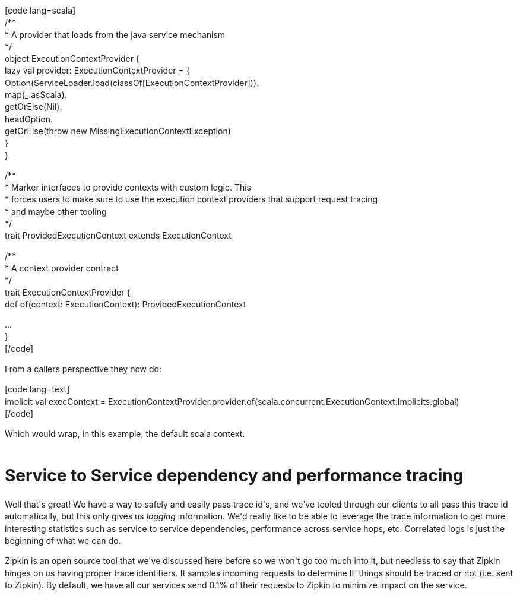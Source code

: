 [code lang=scala]  
/\*\*  
 \* A provider that loads from the java service mechanism  
 \*/  
object ExecutionContextProvider {  
 lazy val provider: ExecutionContextProvider = {  
 Option(ServiceLoader.load(classOf[ExecutionContextProvider])).  
 map(\_.asScala).  
 getOrElse(Nil).  
 headOption.  
 getOrElse(throw new MissingExecutionContextException)  
 }  
}

/\*\*  
 \* Marker interfaces to provide contexts with custom logic. This  
 \* forces users to make sure to use the execution context providers that support request tracing  
 \* and maybe other tooling  
 \*/  
trait ProvidedExecutionContext extends ExecutionContext

/\*\*  
 \* A context provider contract  
 \*/  
trait ExecutionContextProvider {  
 def of(context: ExecutionContext): ProvidedExecutionContext

...  
}  
[/code]

From a callers perspective they now do:

[code lang=text]  
implicit val execContext = ExecutionContextProvider.provider.of(scala.concurrent.ExecutionContext.Implicits.global)  
[/code]

Which would wrap, in this example, the default scala context.

# Service to Service dependency and performance tracing

Well that's great! We have a way to safely and easily pass trace id's, and we've tooled through our clients to all pass this trace id automatically, but this only gives us _logging_ information. We'd really like to be able to leverage the trace information to get more interesting statistics such as service to service dependencies, performance across service hops, etc. Correlated logs is just the beginning of what we can do.

Zipkin is an open source tool that we've discussed here [before](http://engineering.curalate.com/2016/09/12/zipkin-at-curalate.html) so we won't go too much into it, but needless to say that Zipkin hinges on us having proper trace identifiers. It samples incoming requests to determine IF things should be traced or not (i.e. sent to Zipkin). By default, we have all our services send 0.1% of their requests to Zipkin to minimize impact on the service.
